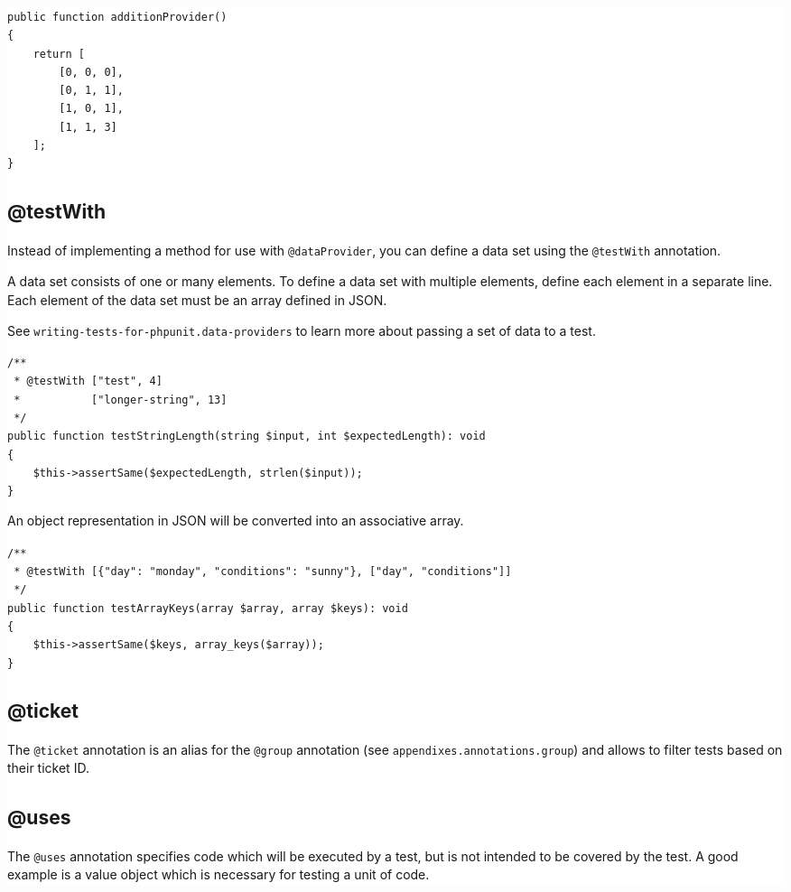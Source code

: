     public function additionProvider()
    {
        return [
            [0, 0, 0],
            [0, 1, 1],
            [1, 0, 1],
            [1, 1, 3]
        ];
    }

@testWith
---------

Instead of implementing a method for use with `@dataProvider`, you can
define a data set using the `@testWith` annotation.

A data set consists of one or many elements. To define a data set with
multiple elements, define each element in a separate line. Each element
of the data set must be an array defined in JSON.

See `writing-tests-for-phpunit.data-providers` to learn more about
passing a set of data to a test.

    /**
     * @testWith ["test", 4]
     *           ["longer-string", 13]
     */
    public function testStringLength(string $input, int $expectedLength): void
    {
        $this->assertSame($expectedLength, strlen($input));
    }

An object representation in JSON will be converted into an associative
array.

    /**
     * @testWith [{"day": "monday", "conditions": "sunny"}, ["day", "conditions"]]
     */
    public function testArrayKeys(array $array, array $keys): void
    {
        $this->assertSame($keys, array_keys($array));
    }

@ticket
-------

The `@ticket` annotation is an alias for the `@group` annotation (see
`appendixes.annotations.group`) and allows to filter tests based on
their ticket ID.

@uses
-----

The `@uses` annotation specifies code which will be executed by a test,
but is not intended to be covered by the test. A good example is a value
object which is necessary for testing a unit of code.
